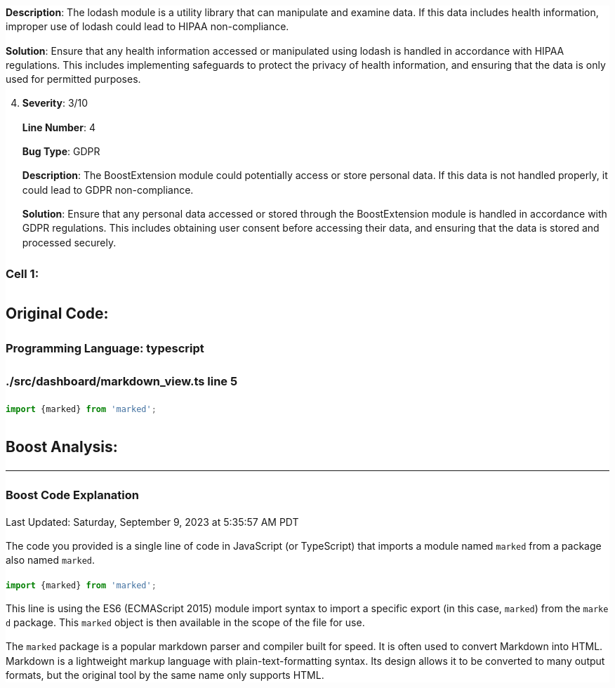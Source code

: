    **Description**: The lodash module is a utility library that can manipulate and examine data. If this data includes health information, improper use of lodash could lead to HIPAA non-compliance.

   **Solution**: Ensure that any health information accessed or manipulated using lodash is handled in accordance with HIPAA regulations. This includes implementing safeguards to protect the privacy of health information, and ensuring that the data is only used for permitted purposes.


4. **Severity**: 3/10

   **Line Number**: 4

   **Bug Type**: GDPR

   **Description**: The BoostExtension module could potentially access or store personal data. If this data is not handled properly, it could lead to GDPR non-compliance.

   **Solution**: Ensure that any personal data accessed or stored through the BoostExtension module is handled in accordance with GDPR regulations. This includes obtaining user consent before accessing their data, and ensuring that the data is stored and processed securely.





### Cell 1:
## Original Code:

### Programming Language: typescript
### ./src/dashboard/markdown_view.ts line 5

```typescript
import {marked} from 'marked';

```
## Boost Analysis:



---

### Boost Code Explanation

Last Updated: Saturday, September 9, 2023 at 5:35:57 AM PDT

The code you provided is a single line of code in JavaScript (or TypeScript) that imports a module named `marked` from a package also named `marked`.

```javascript
import {marked} from 'marked';
```

This line is using the ES6 (ECMAScript 2015) module import syntax to import a specific export (in this case, `marked`) from the `marked` package. This `marked` object is then available in the scope of the file for use.

The `marked` package is a popular markdown parser and compiler built for speed. It is often used to convert Markdown into HTML. Markdown is a lightweight markup language with plain-text-formatting syntax. Its design allows it to be converted to many output formats, but the original tool by the same name only supports HTML.
